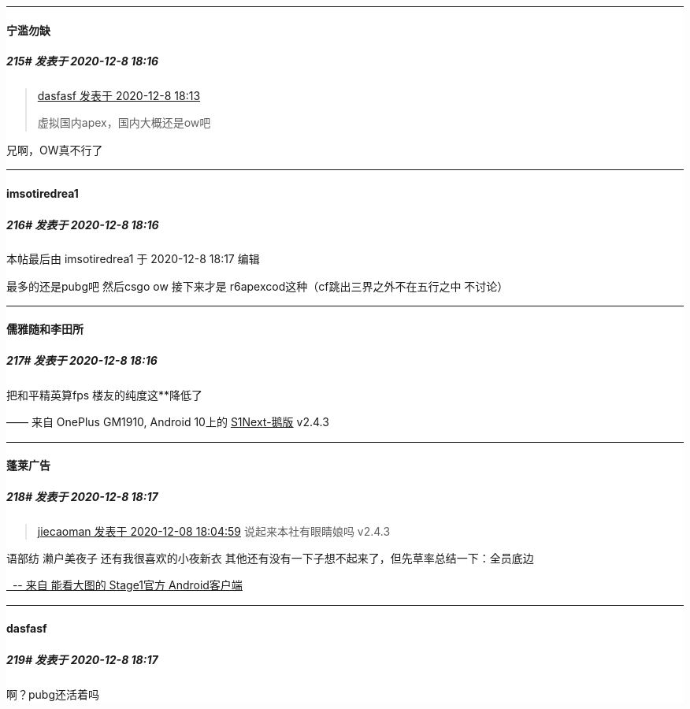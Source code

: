 
-----

####  宁滥勿缺  
##### 215#       发表于 2020-12-8 18:16


<blockquote><a href="httphttps://bbs.saraba1st.com/2b/forum.php?mod=redirect&amp;goto=findpost&amp;pid=49652263&amp;ptid=1976378" target="_blank">dasfasf 发表于 2020-12-8 18:13</a>

虚拟国内apex，国内大概还是ow吧</blockquote>
兄啊，OW真不行了


-----

####  imsotiredrea1  
##### 216#       发表于 2020-12-8 18:16


 本帖最后由 imsotiredrea1 于 2020-12-8 18:17 编辑 

最多的还是pubg吧 然后csgo ow 接下来才是 r6apexcod这种（cf跳出三界之外不在五行之中 不讨论）


-----

####  儒雅随和李田所  
##### 217#       发表于 2020-12-8 18:16


把和平精英算fps 楼友的纯度这**降低了

—— 来自 OnePlus GM1910, Android 10上的 [S1Next-鹅版](https://github.com/ykrank/S1-Next/releases) v2.4.3


-----

####  蓬莱广告  
##### 218#       发表于 2020-12-8 18:17


<blockquote><a href="httphttps://bbs.saraba1st.com/2b/forum.php?mod=redirect&amp;goto=findpost&amp;pid=49652183&amp;ptid=1976378" target="_blank">jiecaoman 发表于 2020-12-08 18:04:59</a>
说起来本社有眼睛娘吗 v2.4.3</blockquote>语部纺
濑户美夜子
还有我很喜欢的小夜新衣
其他还有没有一下子想不起来了，但先草率总结一下：全员底边

[  -- 来自 能看大图的 Stage1官方 Android客户端](https://www.coolapk.com/apk/140634)


-----

####  dasfasf  
##### 219#       发表于 2020-12-8 18:17


啊？pubg还活着吗
